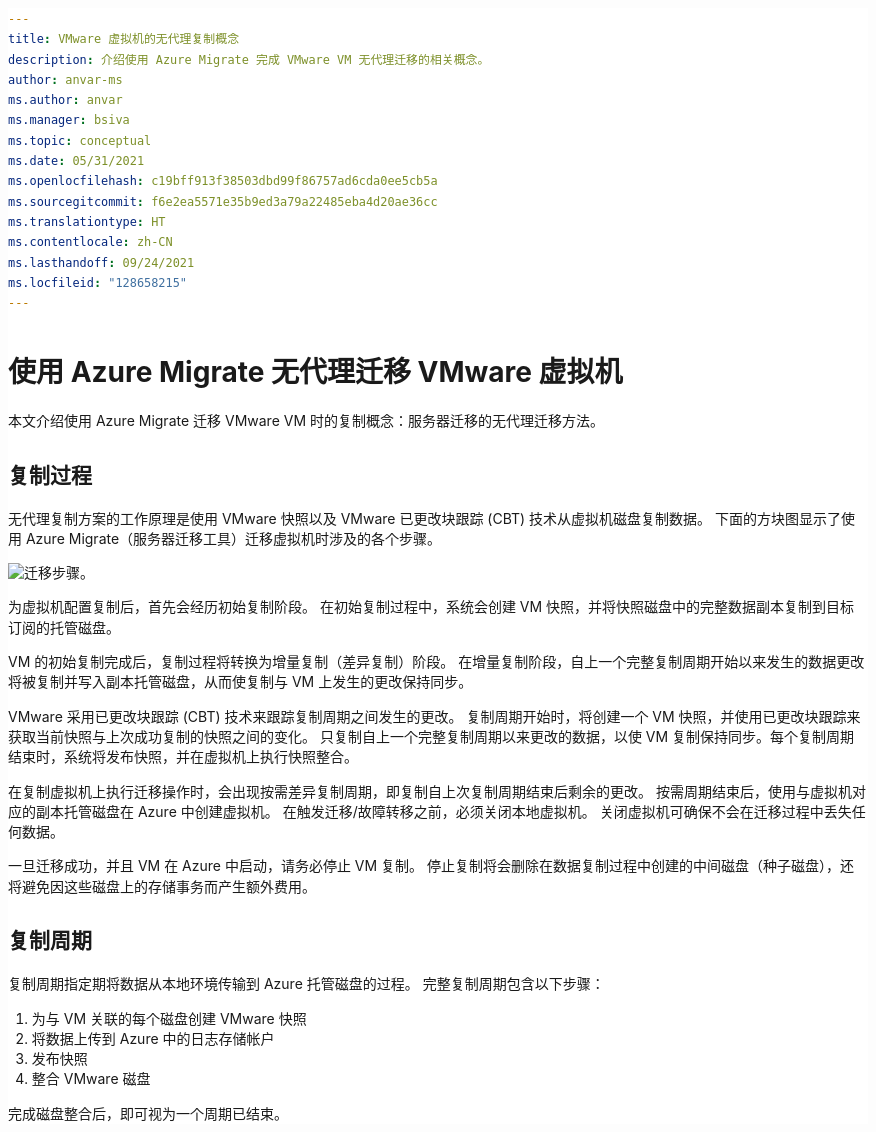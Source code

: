 ```yaml
---
title: VMware 虚拟机的无代理复制概念
description: 介绍使用 Azure Migrate 完成 VMware VM 无代理迁移的相关概念。
author: anvar-ms
ms.author: anvar
ms.manager: bsiva
ms.topic: conceptual
ms.date: 05/31/2021
ms.openlocfilehash: c19bff913f38503dbd99f86757ad6cda0ee5cb5a
ms.sourcegitcommit: f6e2ea5571e35b9ed3a79a22485eba4d20ae36cc
ms.translationtype: HT
ms.contentlocale: zh-CN
ms.lasthandoff: 09/24/2021
ms.locfileid: "128658215"
---
```

# <a name="azure-migrate-agentless-migration-of-vmware-virtual-machines"></a>使用 Azure Migrate 无代理迁移 VMware 虚拟机

本文介绍使用 Azure Migrate 迁移 VMware VM 时的复制概念：服务器迁移的无代理迁移方法。

## <a name="replication-process"></a>复制过程

无代理复制方案的工作原理是使用 VMware 快照以及 VMware 已更改块跟踪 (CBT) 技术从虚拟机磁盘复制数据。 下面的方块图显示了使用 Azure Migrate（服务器迁移工具）迁移虚拟机时涉及的各个步骤。

 ![迁移步骤。](./media/concepts-vmware-agentless-migration/migration-phases.png)

为虚拟机配置复制后，首先会经历初始复制阶段。 在初始复制过程中，系统会创建 VM 快照，并将快照磁盘中的完整数据副本复制到目标订阅的托管磁盘。

VM 的初始复制完成后，复制过程将转换为增量复制（差异复制）阶段。 在增量复制阶段，自上一个完整复制周期开始以来发生的数据更改将被复制并写入副本托管磁盘，从而使复制与 VM 上发生的更改保持同步。

VMware 采用已更改块跟踪 (CBT) 技术来跟踪复制周期之间发生的更改。 复制周期开始时，将创建一个 VM 快照，并使用已更改块跟踪来获取当前快照与上次成功复制的快照之间的变化。 只复制自上一个完整复制周期以来更改的数据，以使 VM 复制保持同步。每个复制周期结束时，系统将发布快照，并在虚拟机上执行快照整合。

在复制虚拟机上执行迁移操作时，会出现按需差异复制周期，即复制自上次复制周期结束后剩余的更改。 按需周期结束后，使用与虚拟机对应的副本托管磁盘在 Azure 中创建虚拟机。 在触发迁移/故障转移之前，必须关闭本地虚拟机。 关闭虚拟机可确保不会在迁移过程中丢失任何数据。


一旦迁移成功，并且 VM 在 Azure 中启动，请务必停止 VM 复制。 停止复制将会删除在数据复制过程中创建的中间磁盘（种子磁盘），还将避免因这些磁盘上的存储事务而产生额外费用。

## <a name="replication-cycles"></a>复制周期

复制周期指定期将数据从本地环境传输到 Azure 托管磁盘的过程。 完整复制周期包含以下步骤：

1. 为与 VM 关联的每个磁盘创建 VMware 快照
2. 将数据上传到 Azure 中的日志存储帐户
3. 发布快照
4. 整合 VMware 磁盘

完成磁盘整合后，即可视为一个周期已结束。
